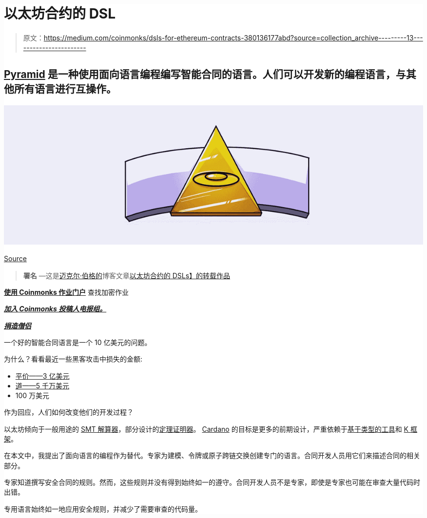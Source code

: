 # 以太坊合约的 DSL

> 原文：<https://medium.com/coinmonks/dsls-for-ethereum-contracts-380136177abd?source=collection_archive---------13----------------------->

## [Pyramid](/coinmonks/write-your-next-ethereum-contract-in-pyramid-scheme-6b6e4deadf2f) 是一种使用面向语言编程编写智能合同的语言。人们可以开发新的编程语言，与其他所有语言进行互操作。

![](img/68927cd50d6c0d351770b452ba1f63a0.png)

[Source](https://twitter.com/PyramidLang)

> **署名** —这是[迈克尔·伯格的](https://twitter.com/TheMichaelBurge)博客文章[以太坊合约的 DSLs】的转载作品](https://www.michaelburge.us/2018/05/15/ethereum-chess-engine.html)

[**使用 Coinmonks 作业门户**](https://coinmonks.com/) 查找加密作业

[***加入 Coinmonks 投稿人电报组。***](/coinmonks/coinnmonks-crypto-writers-telegram-group-f56b4621af0a)

[***捐造僧侣***](/coinmonks/monks-need-your-help-7440418d67ec)

一个好的智能合同语言是一个 10 亿美元的问题。

为什么？看看最近一些黑客攻击中损失的金额:

*   [平价——3 亿美元](/chain-cloud-company-blog/parity-multisig-hack-again-b46771eaa838)
*   [道——5 千万美元](https://www.coindesk.com/understanding-dao-hack-journalists/)
*   100 万美元

作为回应，人们如何改变他们的开发过程？

以太坊倾向于一般用途的 [SMT 解算器](https://github.com/Z3Prover/z3)，部分设计的[定理证明器](https://coq.inria.fr/)。 [Cardano](https://www.cardano.org/en/home/) 的目标是更多的前期设计，严重依赖于[基于类型的工具](https://www.haskell.org/)和 [K 框架](http://www.kframework.org/index.php/Main_Page)。

在本文中，我提出了面向语言的编程作为替代。专家为建模、令牌或原子跨链交换创建专门的语言。合同开发人员用它们来描述合同的相关部分。

专家知道撰写安全合同的规则。然而，这些规则并没有得到始终如一的遵守。合同开发人员不是专家，即使是专家也可能在审查大量代码时出错。

专用语言始终如一地应用安全规则，并减少了需要审查的代码量。
